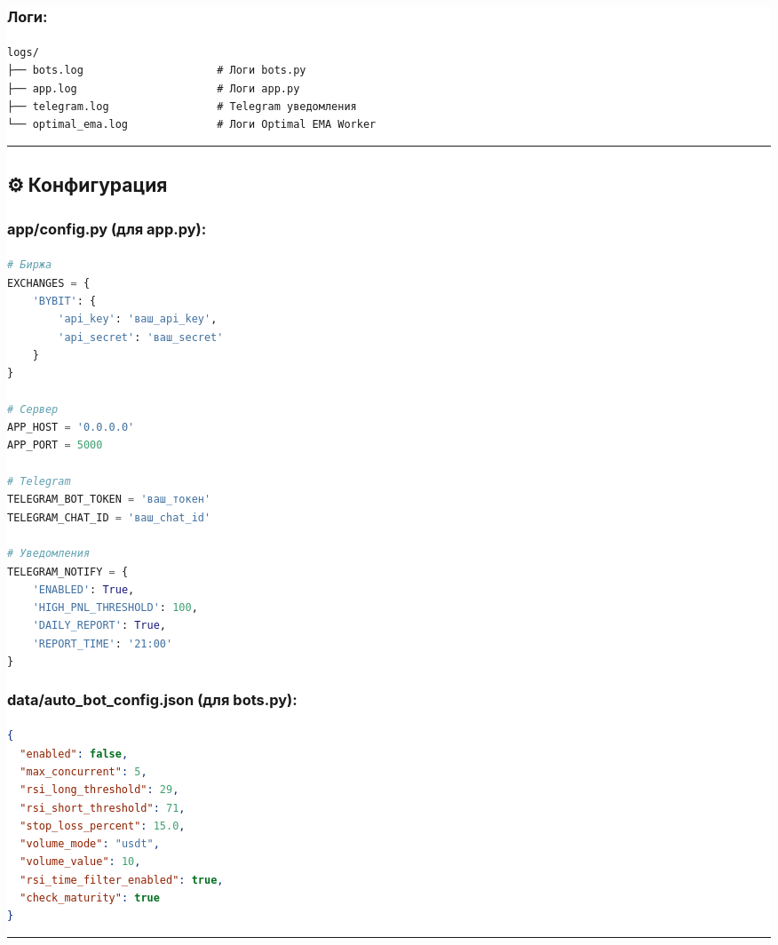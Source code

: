 ### Логи:
```
logs/
├── bots.log                     # Логи bots.py
├── app.log                      # Логи app.py
├── telegram.log                 # Telegram уведомления
└── optimal_ema.log              # Логи Optimal EMA Worker
```

---

## ⚙️ Конфигурация

### app/config.py (для app.py):
```python
# Биржа
EXCHANGES = {
    'BYBIT': {
        'api_key': 'ваш_api_key',
        'api_secret': 'ваш_secret'
    }
}

# Сервер
APP_HOST = '0.0.0.0'
APP_PORT = 5000

# Telegram
TELEGRAM_BOT_TOKEN = 'ваш_токен'
TELEGRAM_CHAT_ID = 'ваш_chat_id'

# Уведомления
TELEGRAM_NOTIFY = {
    'ENABLED': True,
    'HIGH_PNL_THRESHOLD': 100,
    'DAILY_REPORT': True,
    'REPORT_TIME': '21:00'
}
```

### data/auto_bot_config.json (для bots.py):
```json
{
  "enabled": false,
  "max_concurrent": 5,
  "rsi_long_threshold": 29,
  "rsi_short_threshold": 71,
  "stop_loss_percent": 15.0,
  "volume_mode": "usdt",
  "volume_value": 10,
  "rsi_time_filter_enabled": true,
  "check_maturity": true
}
```

---
